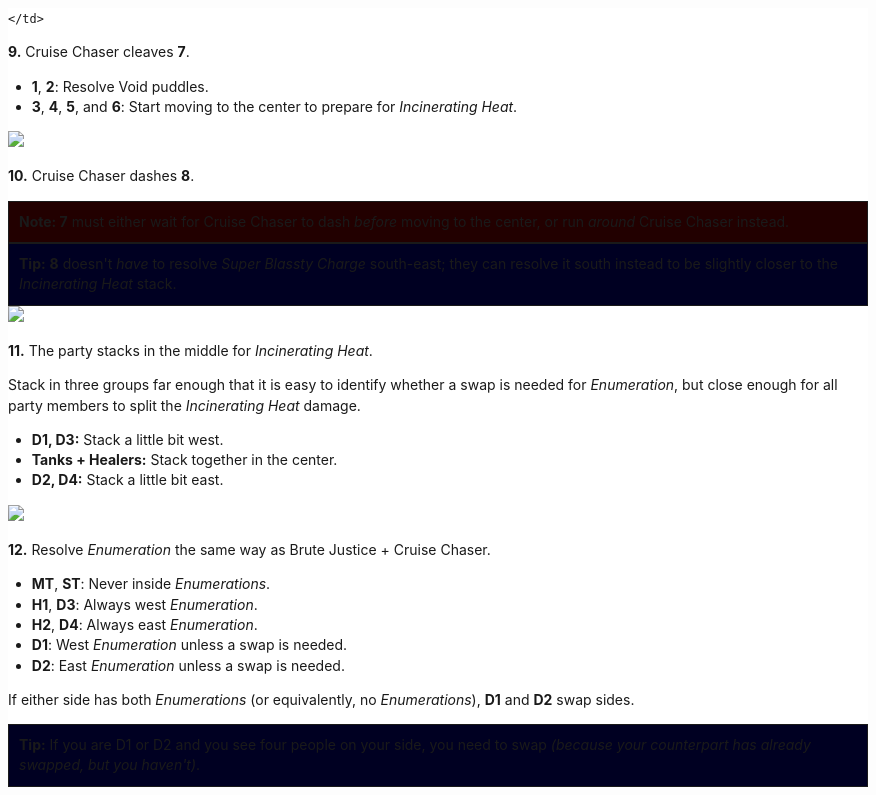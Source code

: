     </td>
  </tr>
  <tr>
    <td><p><b>9.</b> Cruise Chaser cleaves <b>7</b>.</p>
    <ul>
      <li><b>1</b>, <b>2</b>: Resolve Void puddles.</li>
      <li><b>3</b>, <b>4</b>, <b>5</b>, and <b>6</b>: Start moving to the center to prepare for <em>Incinerating Heat</em>.</li>
    </ul></td>
	<td><img src="{{site.baseurl}}/assets/images/ultimates/tea/03/wormhole_09.jpg"></td>
  </tr>
  <tr>
    <td>
      <p><b>10.</b> Cruise Chaser dashes <b>8</b>.</p>
      <div style="background-color: #200 ; padding: 10px; border: 1px solid;">
      <b>Note: 7</b> must either wait for Cruise Chaser to dash <em>before</em> 
      moving to the center, or run <em>around</em> Cruise Chaser instead.</div>
      <div style="background-color: #002 ; padding: 10px; border: 1px solid;">
      <b>Tip:</b> <b>8</b> doesn't <em>have</em> to resolve <em>Super Blassty 
      Charge</em> south-east; they can resolve it south instead to be slightly 
      closer to the <em>Incinerating Heat</em> stack.</div>
    </td>
	  <td>
      <img src="{{site.baseurl}}/assets/images/ultimates/tea/03/wormhole_10.jpg">
    </td>
  </tr>
  <tr>
    <td>
      <p><b>11.</b> The party stacks in the middle for <em>Incinerating Heat</em>.</p>
      <p>Stack in three groups far enough that it is easy to identify whether 
      a swap is needed for <em>Enumeration</em>, but close enough for all 
      party members to split the <em>Incinerating Heat</em> damage.</p>
      <ul>
        <li><b>D1, D3:</b> Stack a little bit west.</li>
        <li><b>Tanks + Healers:</b> Stack together in the center.</li>
        <li><b>D2, D4:</b> Stack a little bit east.</li>
      </ul>
    </td>
	  <td>
      <img src="{{site.baseurl}}/assets/images/ultimates/tea/03/wormhole_11.jpg">
    </td>
  </tr>
  <tr>
    <td>
      <p><b>12.</b> Resolve <em>Enumeration</em> the same way as Brute Justice 
      + Cruise Chaser.</p>
      <ul>
        <li><b>MT</b>, <b>ST</b>: Never inside <em>Enumerations</em>.</li>
        <li><b>H1</b>, <b>D3</b>: Always west <em>Enumeration</em>.</li>
        <li><b>H2</b>, <b>D4</b>: Always east <em>Enumeration</em>.</li>
        <li><b>D1</b>: West <em>Enumeration</em> unless a swap is needed.</li>
        <li><b>D2</b>: East <em>Enumeration</em> unless a swap is needed.</li>
      </ul>
      <p>If either side has both <em>Enumerations</em> (or equivalently, no 
      <em>Enumerations</em>), <b>D1</b> and <b>D2</b> swap sides.</p>
      <div style="background-color: #002 ; padding: 10px; border: 1px solid;">
      <b>Tip:</b> If you are D1 or D2 and you see four people on your side, 
      you need to swap <em>(because your counterpart has already swapped, but
      you haven't)</em>.</div>
    </td>
	  <td>